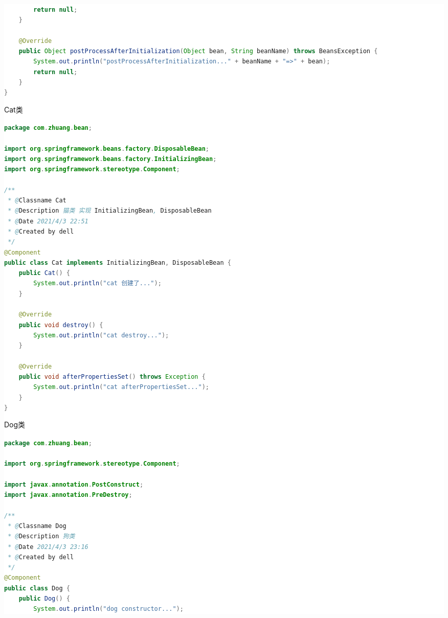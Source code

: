 ```java
        return null;
    }

    @Override
    public Object postProcessAfterInitialization(Object bean, String beanName) throws BeansException {
        System.out.println("postProcessAfterInitialization..." + beanName + "=>" + bean);
        return null;
    }
}
```

Cat类

```java
package com.zhuang.bean;

import org.springframework.beans.factory.DisposableBean;
import org.springframework.beans.factory.InitializingBean;
import org.springframework.stereotype.Component;

/**
 * @Classname Cat
 * @Description 猫类 实现 InitializingBean, DisposableBean
 * @Date 2021/4/3 22:51
 * @Created by dell
 */
@Component
public class Cat implements InitializingBean, DisposableBean {
    public Cat() {
        System.out.println("cat 创建了...");
    }

    @Override
    public void destroy() {
        System.out.println("cat destroy...");
    }

    @Override
    public void afterPropertiesSet() throws Exception {
        System.out.println("cat afterPropertiesSet...");
    }
}
```

Dog类

```java
package com.zhuang.bean;

import org.springframework.stereotype.Component;

import javax.annotation.PostConstruct;
import javax.annotation.PreDestroy;

/**
 * @Classname Dog
 * @Description 狗类
 * @Date 2021/4/3 23:16
 * @Created by dell
 */
@Component
public class Dog {
    public Dog() {
        System.out.println("dog constructor...");
```